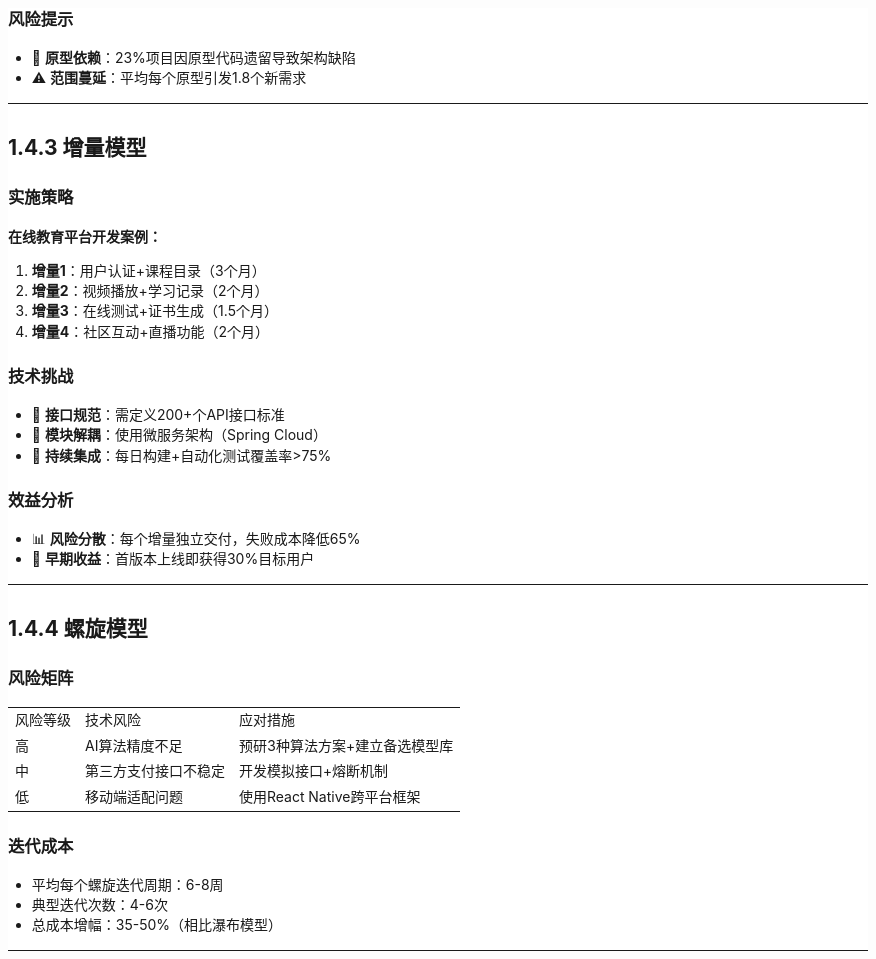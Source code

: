 ### 风险提示

- 🚨 **原型依赖**：23%项目因原型代码遗留导致架构缺陷
- ⚠️ **范围蔓延**：平均每个原型引发1.8个新需求

---

## 1.4.3 增量模型

### 实施策略

**在线教育平台开发案例：**

1. **增量1**：用户认证+课程目录（3个月）
2. **增量2**：视频播放+学习记录（2个月）
3. **增量3**：在线测试+证书生成（1.5个月）
4. **增量4**：社区互动+直播功能（2个月）

### 技术挑战

- 🔗 **接口规范**：需定义200+个API接口标准
- 🧩 **模块解耦**：使用微服务架构（Spring Cloud）
- 🔄 **持续集成**：每日构建+自动化测试覆盖率>75%

### 效益分析

- 📊 **风险分散**：每个增量独立交付，失败成本降低65%
- 👥 **早期收益**：首版本上线即获得30%目标用户

---

## 1.4.4 螺旋模型

### 风险矩阵

|   |   |   |
|---|---|---|
|风险等级|技术风险|应对措施|
|高|AI算法精度不足|预研3种算法方案+建立备选模型库|
|中|第三方支付接口不稳定|开发模拟接口+熔断机制|
|低|移动端适配问题|使用React Native跨平台框架|

### 迭代成本

- 平均每个螺旋迭代周期：6-8周
- 典型迭代次数：4-6次
- 总成本增幅：35-50%（相比瀑布模型）

---
